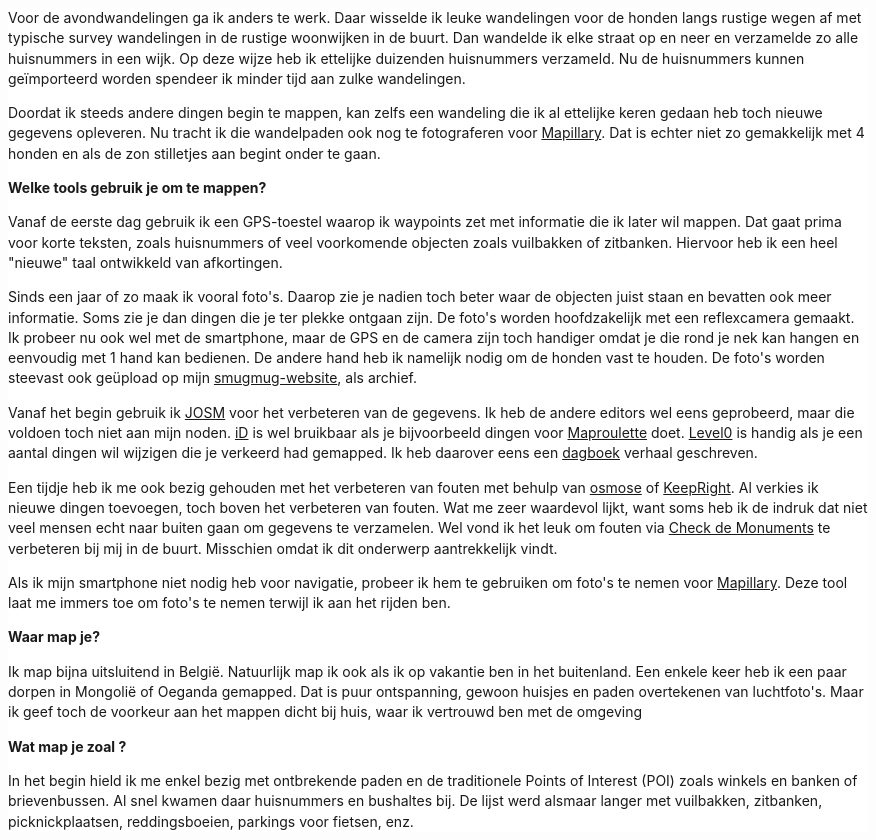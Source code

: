 Voor de avondwandelingen ga ik anders te werk. Daar wisselde ik leuke wandelingen voor de honden langs rustige wegen af met typische survey wandelingen in de rustige woonwijken in de buurt. Dan wandelde ik elke straat op en neer en verzamelde zo alle  huisnummers in een wijk. Op deze wijze heb ik ettelijke duizenden huisnummers verzameld. Nu de huisnummers kunnen geïmporteerd worden spendeer ik minder tijd aan zulke wandelingen. 

Doordat ik steeds andere dingen begin te mappen, kan zelfs een wandeling die ik al ettelijke keren gedaan heb toch nieuwe gegevens opleveren. Nu tracht ik die wandelpaden ook nog te fotograferen voor [Mapillary](http://www.mapillary.com/). Dat is echter niet zo gemakkelijk met 4 honden en als de zon stilletjes aan begint onder te gaan.

**Welke tools gebruik je om te mappen?**

Vanaf de eerste dag gebruik ik een GPS-toestel waarop ik waypoints zet met informatie die ik later wil mappen. Dat gaat prima voor korte teksten, zoals huisnummers of veel voorkomende objecten zoals vuilbakken of zitbanken. Hiervoor heb ik een heel "nieuwe" taal ontwikkeld van afkortingen.

Sinds een jaar of zo maak ik vooral foto's.  Daarop zie je nadien toch beter waar de objecten juist staan en bevatten ook meer informatie. Soms zie je dan dingen die je ter plekke ontgaan zijn. De foto's worden hoofdzakelijk met een reflexcamera gemaakt. Ik probeer nu ook wel met de smartphone, maar de GPS en de camera zijn toch handiger omdat je die rond je nek kan hangen en eenvoudig met 1 hand kan bedienen. De andere hand heb ik namelijk nodig om de honden vast te houden. De foto's worden steevast ook geüpload op mijn [smugmug-website](http://xian.smugmug.com/OSM), als archief.

Vanaf het begin gebruik ik [JOSM](http://josm.openstreetmap.de/) voor het verbeteren van de gegevens. Ik heb de andere editors wel eens geprobeerd, maar die voldoen toch niet aan mijn noden. [iD](http://wiki.openstreetmap.org/wiki/ID) is wel bruikbaar als je bijvoorbeeld dingen voor [Maproulette](http://maproulette.org/) doet. [Level0](http://wiki.openstreetmap.org/wiki/Level0) is handig als je een aantal dingen wil wijzigen die je verkeerd had gemapped. Ik heb daarover eens een [dagboek](http://www.openstreetmap.org/user/escada/diary/28268) verhaal geschreven.

Een tijdje heb ik me ook bezig gehouden met het verbeteren van fouten met behulp van [osmose](http://osmose.openstreetmap.fr/en/map/) of [KeepRight](http://keepright.at/). Al verkies ik nieuwe dingen toevoegen, toch boven het verbeteren van fouten. Wat me zeer waardevol lijkt, want soms heb ik de indruk dat niet veel mensen echt naar buiten gaan om gegevens te verzamelen. Wel vond ik het leuk om fouten via [Check de Monuments](http://www.historic.place/themes/monuments/) te verbeteren bij mij in de buurt. Misschien omdat ik dit onderwerp aantrekkelijk vindt. 

Als ik mijn smartphone niet nodig heb voor navigatie, probeer ik hem te gebruiken om foto's te nemen voor [Mapillary](http://www.mapillary.com/map). Deze tool laat me immers toe om foto's te nemen terwijl ik aan het rijden ben. 

**Waar map je?**

Ik map bijna uitsluitend in België. Natuurlijk map ik ook als ik op vakantie ben in het buitenland. Een enkele keer heb ik een paar dorpen in Mongolië of Oeganda gemapped. Dat is puur ontspanning, gewoon huisjes en paden overtekenen van luchtfoto's. Maar ik geef toch de voorkeur aan het mappen dicht bij huis, waar ik vertrouwd ben met de omgeving

**Wat map je zoal ?**

In het begin hield ik me enkel bezig met ontbrekende paden en de traditionele Points of Interest (POI) zoals winkels en banken of brievenbussen. Al snel kwamen daar huisnummers en bushaltes bij. De lijst werd alsmaar langer met vuilbakken, zitbanken, picknickplaatsen, reddingsboeien, parkings voor fietsen, enz.
